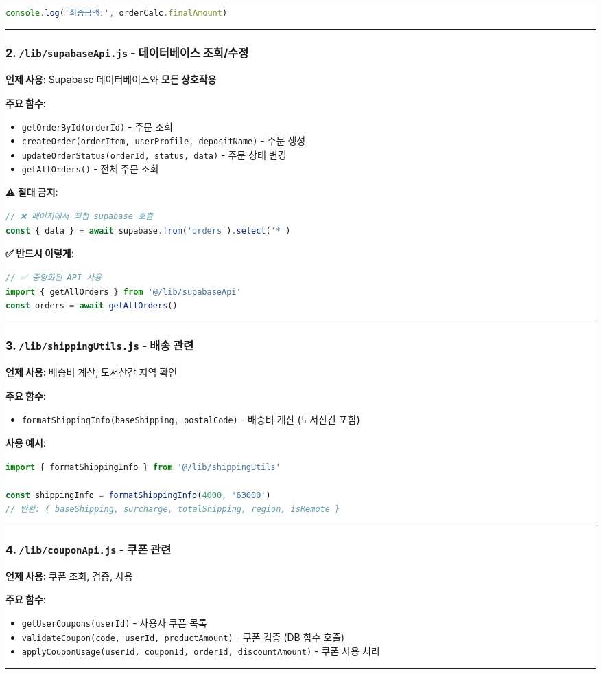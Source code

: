 ```javascript
console.log('최종금액:', orderCalc.finalAmount)
```

---

### 2. `/lib/supabaseApi.js` - 데이터베이스 조회/수정

**언제 사용**: Supabase 데이터베이스와 **모든 상호작용**

**주요 함수**:
- `getOrderById(orderId)` - 주문 조회
- `createOrder(orderItem, userProfile, depositName)` - 주문 생성
- `updateOrderStatus(orderId, status, data)` - 주문 상태 변경
- `getAllOrders()` - 전체 주문 조회

**⚠️ 절대 금지**:
```javascript
// ❌ 페이지에서 직접 supabase 호출
const { data } = await supabase.from('orders').select('*')
```

**✅ 반드시 이렇게**:
```javascript
// ✅ 중앙화된 API 사용
import { getAllOrders } from '@/lib/supabaseApi'
const orders = await getAllOrders()
```

---

### 3. `/lib/shippingUtils.js` - 배송 관련

**언제 사용**: 배송비 계산, 도서산간 지역 확인

**주요 함수**:
- `formatShippingInfo(baseShipping, postalCode)` - 배송비 계산 (도서산간 포함)

**사용 예시**:
```javascript
import { formatShippingInfo } from '@/lib/shippingUtils'

const shippingInfo = formatShippingInfo(4000, '63000')
// 반환: { baseShipping, surcharge, totalShipping, region, isRemote }
```

---

### 4. `/lib/couponApi.js` - 쿠폰 관련

**언제 사용**: 쿠폰 조회, 검증, 사용

**주요 함수**:
- `getUserCoupons(userId)` - 사용자 쿠폰 목록
- `validateCoupon(code, userId, productAmount)` - 쿠폰 검증 (DB 함수 호출)
- `applyCouponUsage(userId, couponId, orderId, discountAmount)` - 쿠폰 사용 처리

---